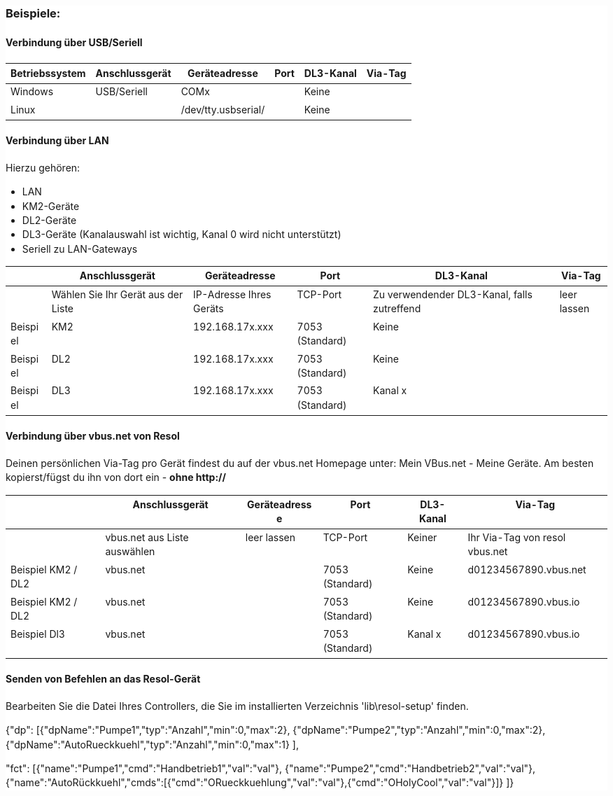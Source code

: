 ### Beispiele:
#### Verbindung über USB/Seriell
| Betriebssystem | Anschlussgerät | Geräteadresse | Port | DL3-Kanal | Via-Tag |
|------------------|------------------|---------------------|------|-------------|---------|
| Windows | USB/Seriell | COMx | | Keine | |
| Linux | | /dev/tty.usbserial/ | | Keine | |

#### Verbindung über LAN
Hierzu gehören:

* LAN
* KM2-Geräte
* DL2-Geräte
* DL3-Geräte (Kanalauswahl ist wichtig, Kanal 0 wird nicht unterstützt)
* Seriell zu LAN-Gateways

| | Anschlussgerät | Geräteadresse | Port | DL3-Kanal | Via-Tag |
|---------|------------------------------|---------------------------|----------------|-------------------------------------|-------------|
| | Wählen Sie Ihr Gerät aus der Liste | IP-Adresse Ihres Geräts | TCP-Port | Zu verwendender DL3-Kanal, falls zutreffend | leer lassen |
| Beispiel | KM2 | 192.168.17x.xxx | 7053 (Standard) | Keine | |
| Beispiel | DL2 | 192.168.17x.xxx | 7053 (Standard) | Keine | |
| Beispiel | DL3 | 192.168.17x.xxx | 7053 (Standard) | Kanal x | |

#### Verbindung über vbus.net von Resol
Deinen persönlichen Via-Tag pro Gerät findest du auf der vbus.net Homepage unter: Mein VBus.net - Meine Geräte.
Am besten kopierst/fügst du ihn von dort ein - **ohne http://**

| | Anschlussgerät | Geräteadresse | Port | DL3-Kanal | Via-Tag |
|-------------------|---------------------------|----------------|----------------|-------------|----------------------------------|
| | vbus.net aus Liste auswählen | leer lassen | TCP-Port | Keiner | Ihr Via-Tag von resol vbus.net |
| Beispiel KM2 / DL2 | vbus.net | | 7053 (Standard) | Keine | d01234567890.vbus.net |
| Beispiel KM2 / DL2 | vbus.net | | 7053 (Standard) | Keine | d01234567890.vbus.io |
| Beispiel Dl3 | vbus.net | | 7053 (Standard) | Kanal x | d01234567890.vbus.io |

#### Senden von Befehlen an das Resol-Gerät
Bearbeiten Sie die Datei Ihres Controllers, die Sie im installierten Verzeichnis 'lib\resol-setup' finden.

{"dp": [{"dpName":"Pumpe1","typ":"Anzahl","min":0,"max":2}, {"dpName":"Pumpe2","typ":"Anzahl","min":0,"max":2}, {"dpName":"AutoRueckkuehl","typ":"Anzahl","min":0,"max":1} ],

"fct": [{"name":"Pumpe1","cmd":"Handbetrieb1","val":"val"}, {"name":"Pumpe2","cmd":"Handbetrieb2","val":"val"}, {"name":"AutoRückkuehl","cmds":[{"cmd":"ORueckkuehlung","val":"val"},{"cmd":"OHolyCool","val":"val"}]} ]}
